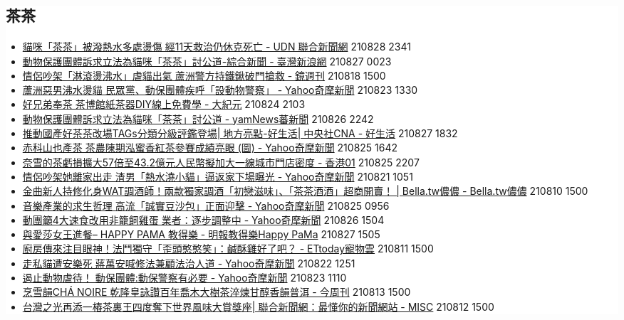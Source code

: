 ## 茶茶


- [貓咪「茶茶」被潑熱水多處燙傷 經11天救治仍休克死亡 - UDN 聯合新聞網](https://udn.com/news/story/7320/5706795 "貓咪「茶茶」被潑熱水多處燙傷 經11天救治仍休克死亡 - UDN 聯合新聞網") 210828 2341
- [動物保護團體訴求立法為貓咪「茶茶」討公道-綜合新聞 - 臺灣新浪網](https://news.sina.com.tw/article/20210827/39749880.html "動物保護團體訴求立法為貓咪「茶茶」討公道-綜合新聞 - 臺灣新浪網") 210827 0023
- [情侶吵架「淋滾燙沸水」虐貓出氣 蘆洲警方持鐵鍬破門搶救 - 鏡週刊](https://www.mirrormedia.mg/story/20210818web016/ "情侶吵架「淋滾燙沸水」虐貓出氣 蘆洲警方持鐵鍬破門搶救 - 鏡週刊") 210818 1500
- [蘆洲惡男沸水燙貓 民眾黨、動保團體疾呼「設動物警察」 - Yahoo奇摩新聞](https://tw.news.yahoo.com/%E8%98%86%E6%B4%B2%E6%83%A1%E7%94%B7%E6%B2%B8%E6%B0%B4%E7%87%99%E8%B2%93-%E6%B0%91%E7%9C%BE%E9%BB%A8-%E5%8B%95%E4%BF%9D%E5%9C%98%E9%AB%94%E7%96%BE%E5%91%BC-%E8%A8%AD%E5%8B%95%E7%89%A9%E8%AD%A6%E5%AF%9F-053002177.html "蘆洲惡男沸水燙貓 民眾黨、動保團體疾呼「設動物警察」 - Yahoo奇摩新聞") 210823 1330
- [好兄弟奉茶 茶博館紙茶器DIY線上免費學 - 大紀元](https://www.epochtimes.com/b5/21/8/24/n13184428.htm "好兄弟奉茶 茶博館紙茶器DIY線上免費學 - 大紀元") 210824 2103
- [動物保護團體訴求立法為貓咪「茶茶」討公道 - yamNews蕃新聞](http://n.yam.com/Article/20210826179491 "動物保護團體訴求立法為貓咪「茶茶」討公道 - yamNews蕃新聞") 210826 2242
- [推動國產好茶茶改場TAGs分類分級評鑑登場| 地方亮點-好生活| 中央社CNA - 好生活](https://howlife.cna.com.tw/local/20210827s010.aspx "推動國產好茶茶改場TAGs分類分級評鑑登場| 地方亮點-好生活| 中央社CNA - 好生活") 210827 1832
- [赤科山也產茶 茶農陳期泓蜜香紅茶參賽成績亮眼 (圖) - Yahoo奇摩新聞](https://tw.news.yahoo.com/%E8%B5%A4%E7%A7%91%E5%B1%B1%E4%B9%9F%E7%94%A2%E8%8C%B6-%E8%8C%B6%E8%BE%B2%E9%99%B3%E6%9C%9F%E6%B3%93%E8%9C%9C%E9%A6%99%E7%B4%85%E8%8C%B6%E5%8F%83%E8%B3%BD%E6%88%90%E7%B8%BE%E4%BA%AE%E7%9C%BC-%E5%9C%96-084222278.html "赤科山也產茶 茶農陳期泓蜜香紅茶參賽成績亮眼 (圖) - Yahoo奇摩新聞") 210825 1642
- [奈雪的茶虧損擴大57倍至43.2億元人民幣擬加大一線城市門店密度 - 香港01](https://www.hk01.com/%E8%B2%A1%E7%B6%93%E5%BF%AB%E8%A8%8A/668456/%E5%A5%88%E9%9B%AA%E7%9A%84%E8%8C%B6%E8%99%A7%E6%90%8D%E6%93%B4%E5%A4%A757%E5%80%8D%E8%87%B343-2%E5%84%84%E5%85%83%E4%BA%BA%E6%B0%91%E5%B9%A3-%E6%93%AC%E5%8A%A0%E5%A4%A7%E4%B8%80%E7%B7%9A%E5%9F%8E%E5%B8%82%E9%96%80%E5%BA%97%E5%AF%86%E5%BA%A6 "奈雪的茶虧損擴大57倍至43.2億元人民幣擬加大一線城市門店密度 - 香港01") 210825 2207
- [情侶吵架她離家出走 渣男「熱水澆小貓」逼返家下場曝光 - Yahoo奇摩新聞](https://tw.news.yahoo.com/%E6%83%85%E4%BE%B6%E5%90%B5%E6%9E%B6%E5%A5%B9%E9%9B%A2%E5%AE%B6%E5%87%BA%E8%B5%B0-%E6%B8%A3%E7%94%B7-%E7%86%B1%E6%B0%B4%E6%BE%86%E5%B0%8F%E8%B2%93-%E9%80%BC%E8%BF%94%E5%AE%B6%E4%B8%8B%E5%A0%B4%E6%9B%9D%E5%85%89-025131956.html "情侶吵架她離家出走 渣男「熱水澆小貓」逼返家下場曝光 - Yahoo奇摩新聞") 210821 1051
- [金曲新人持修化身WAT調酒師！兩款獨家調酒「初戀滋味」、「茶茶酒酒」超商開賣！ | Bella.tw儂儂 - Bella.tw儂儂](https://www.bella.tw/articles/travel&foodies/30730 "金曲新人持修化身WAT調酒師！兩款獨家調酒「初戀滋味」、「茶茶酒酒」超商開賣！ | Bella.tw儂儂 - Bella.tw儂儂") 210810 1500
- [音樂產業的求生哲理 高流「誠實豆沙包」正面迎擊 - Yahoo奇摩新聞](https://tw.news.yahoo.com/%E9%9F%B3%E6%A8%82%E7%94%A2%E6%A5%AD%E7%9A%84%E6%B1%82%E7%94%9F%E5%93%B2%E7%90%86-%E9%AB%98%E6%B5%81-%E8%AA%A0%E5%AF%A6%E8%B1%86%E6%B2%99%E5%8C%85-%E6%AD%A3%E9%9D%A2%E8%BF%8E%E6%93%8A-015601378.html "音樂產業的求生哲理 高流「誠實豆沙包」正面迎擊 - Yahoo奇摩新聞") 210825 0956
- [動團籲4大速食改用非籠飼雞蛋 業者：逐步調整中 - Yahoo奇摩新聞](https://tw.news.yahoo.com/%E5%8B%95%E5%9C%98%E7%B1%B24%E5%A4%A7%E9%80%9F%E9%A3%9F%E6%94%B9%E7%94%A8%E9%9D%9E%E7%B1%A0%E9%A3%BC%E9%9B%9E%E8%9B%8B-%E6%A5%AD%E8%80%85-%E9%80%90%E6%AD%A5%E8%AA%BF%E6%95%B4%E4%B8%AD-070424333.html "動團籲4大速食改用非籠飼雞蛋 業者：逐步調整中 - Yahoo奇摩新聞") 210826 1504
- [與愛莎女王進餐– HAPPY PAMA 教得樂 - 明報教得樂Happy PaMa](https://happypama.mingpao.com/%E9%A3%9F%E8%B2%B7%E7%8E%A9/%E6%94%BE%E5%81%87%E5%8E%BB%E5%93%AA%E5%85%92/%E8%88%87%E6%84%9B%E8%8E%8E%E5%A5%B3%E7%8E%8B%E9%80%B2%E9%A4%90/ "與愛莎女王進餐– HAPPY PAMA 教得樂 - 明報教得樂Happy PaMa") 210827 1505
- [廚房傳來注目眼神！法鬥獨守「歪頭憨憨笑」：鹹酥雞好了吧？ - ETtoday寵物雲](https://pets.ettoday.net/news/2053171 "廚房傳來注目眼神！法鬥獨守「歪頭憨憨笑」：鹹酥雞好了吧？ - ETtoday寵物雲") 210811 1500
- [走私貓遭安樂死 蔣萬安喊修法兼顧法治人道 - Yahoo奇摩新聞](https://tw.news.yahoo.com/%E8%B5%B0%E7%A7%81%E8%B2%93%E9%81%AD%E5%AE%89%E6%A8%82%E6%AD%BB-%E8%94%A3%E8%90%AC%E5%AE%89%E5%96%8A%E4%BF%AE%E6%B3%95%E5%85%BC%E9%A1%A7%E6%B3%95%E6%B2%BB%E4%BA%BA%E9%81%93-045106504.html "走私貓遭安樂死 蔣萬安喊修法兼顧法治人道 - Yahoo奇摩新聞") 210822 1251
- [遏止動物虐待！ 動保團體:動保警察有必要 - Yahoo奇摩新聞](https://tw.news.yahoo.com/%E9%81%8F%E6%AD%A2%E5%8B%95%E7%89%A9%E8%99%90%E5%BE%85-%E5%8B%95%E4%BF%9D%E5%9C%98%E9%AB%94-%E5%8B%95%E4%BF%9D%E8%AD%A6%E5%AF%9F%E6%9C%89%E5%BF%85%E8%A6%81-031002516.html "遏止動物虐待！ 動保團體:動保警察有必要 - Yahoo奇摩新聞") 210823 1110
- [烹雪韻CHÁ NOIRE 乾隆皇詠讚百年喬木大樹茶淬煉甘醇香韻普洱 - 今周刊](https://www.businesstoday.com.tw/article/category/183032/post/202108130008/%E7%83%B9%E9%9B%AA%E9%9F%BB%E3%80%80CH%C3%81%20NOIRE%E3%80%80%E4%B9%BE%E9%9A%86%E7%9A%87%E8%A9%A0%E8%AE%9A%E7%99%BE%E5%B9%B4%E5%96%AC%E6%9C%A8%E5%A4%A7%E6%A8%B9%E8%8C%B6%E3%80%80%E6%B7%AC%E7%85%89%E7%94%98%E9%86%87%E9%A6%99%E9%9F%BB%E6%99%AE%E6%B4%B1 "烹雪韻CHÁ NOIRE 乾隆皇詠讚百年喬木大樹茶淬煉甘醇香韻普洱 - 今周刊") 210813 1500
- [台灣之光再添一樁茶裏王四度奪下世界風味大賞獎座| 聯合新聞網：最懂你的新聞網站 - MISC](https://udn.com/news/story/7270/5662871 "台灣之光再添一樁茶裏王四度奪下世界風味大賞獎座| 聯合新聞網：最懂你的新聞網站 - MISC") 210812 1500